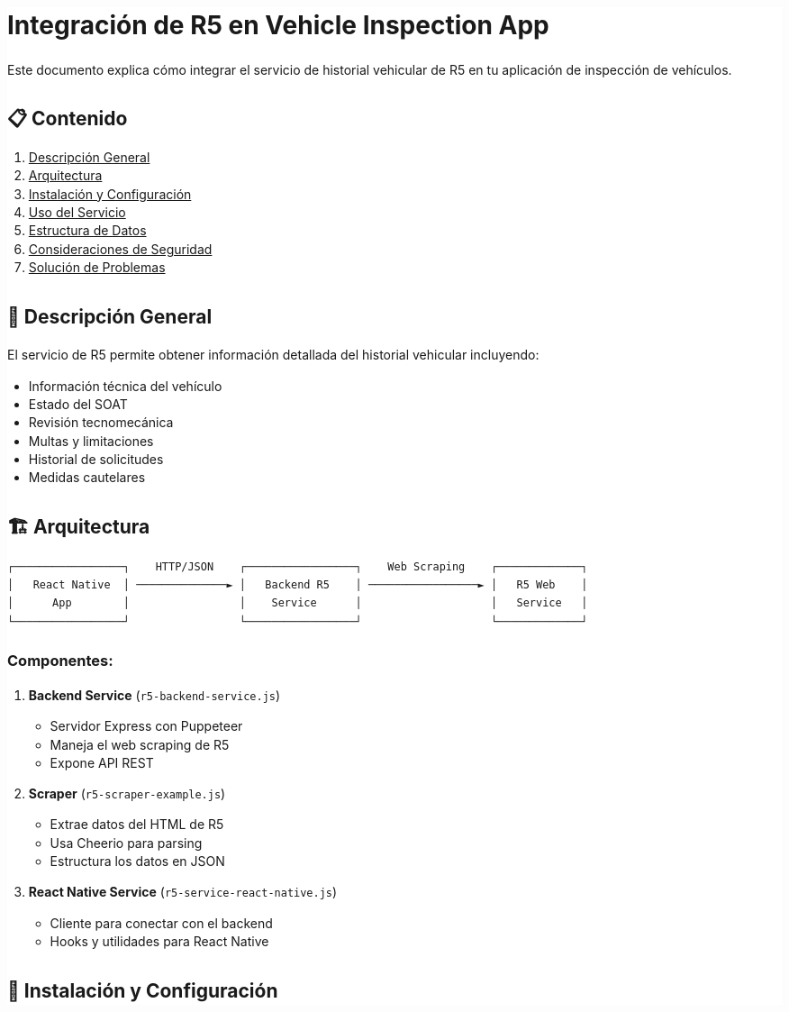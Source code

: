 # Integración de R5 en Vehicle Inspection App

Este documento explica cómo integrar el servicio de historial vehicular de R5 en tu aplicación de inspección de vehículos.

## 📋 Contenido

1. [Descripción General](#descripción-general)
2. [Arquitectura](#arquitectura)
3. [Instalación y Configuración](#instalación-y-configuración)
4. [Uso del Servicio](#uso-del-servicio)
5. [Estructura de Datos](#estructura-de-datos)
6. [Consideraciones de Seguridad](#consideraciones-de-seguridad)
7. [Solución de Problemas](#solución-de-problemas)

## 🎯 Descripción General

El servicio de R5 permite obtener información detallada del historial vehicular incluyendo:
- Información técnica del vehículo
- Estado del SOAT
- Revisión tecnomecánica
- Multas y limitaciones
- Historial de solicitudes
- Medidas cautelares

## 🏗️ Arquitectura

```
┌─────────────────┐    HTTP/JSON    ┌─────────────────┐    Web Scraping    ┌─────────────┐
│   React Native  │ ──────────────► │   Backend R5    │ ─────────────────► │   R5 Web    │
│      App        │                 │    Service      │                    │   Service   │
└─────────────────┘                 └─────────────────┘                    └─────────────┘
```

### Componentes:

1. **Backend Service** (`r5-backend-service.js`)
   - Servidor Express con Puppeteer
   - Maneja el web scraping de R5
   - Expone API REST

2. **Scraper** (`r5-scraper-example.js`)
   - Extrae datos del HTML de R5
   - Usa Cheerio para parsing
   - Estructura los datos en JSON

3. **React Native Service** (`r5-service-react-native.js`)
   - Cliente para conectar con el backend
   - Hooks y utilidades para React Native

## 🚀 Instalación y Configuración
